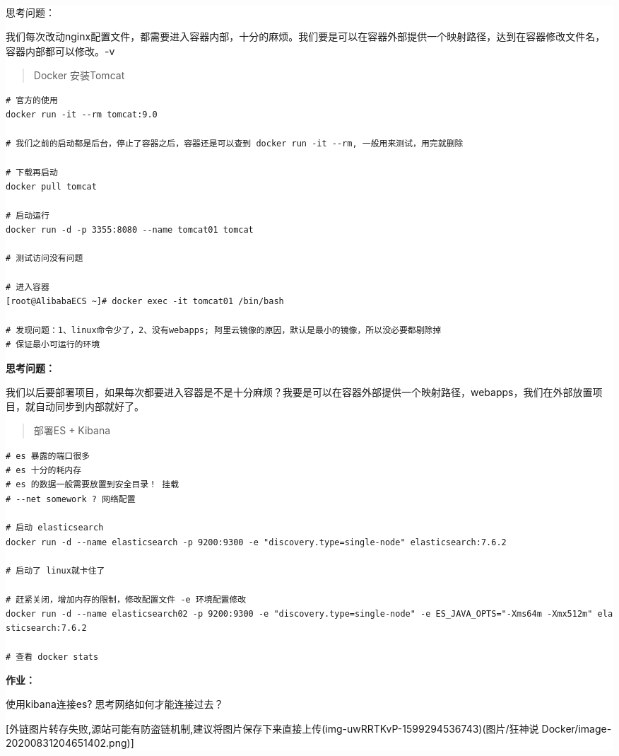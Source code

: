 思考问题：

我们每次改动nginx配置文件，都需要进入容器内部，十分的麻烦。我们要是可以在容器外部提供一个映射路径，达到在容器修改文件名，容器内部都可以修改。-v

> Docker 安装Tomcat

```shell
# 官方的使用
docker run -it --rm tomcat:9.0

# 我们之前的启动都是后台，停止了容器之后，容器还是可以查到 docker run -it --rm, 一般用来测试，用完就删除

# 下载再启动
docker pull tomcat

# 启动运行
docker run -d -p 3355:8080 --name tomcat01 tomcat

# 测试访问没有问题

# 进入容器
[root@AlibabaECS ~]# docker exec -it tomcat01 /bin/bash

# 发现问题：1、linux命令少了，2、没有webapps; 阿里云镜像的原因，默认是最小的镜像，所以没必要都剔除掉
# 保证最小可运行的环境
```

**思考问题：**

我们以后要部署项目，如果每次都要进入容器是不是十分麻烦？我要是可以在容器外部提供一个映射路径，webapps，我们在外部放置项目，就自动同步到内部就好了。

> 部署ES + Kibana

```shell
# es 暴露的端口很多
# es 十分的耗内存
# es 的数据一般需要放置到安全目录！ 挂载
# --net somework ? 网络配置

# 启动 elasticsearch
docker run -d --name elasticsearch -p 9200:9300 -e "discovery.type=single-node" elasticsearch:7.6.2

# 启动了 linux就卡住了

# 赶紧关闭，增加内存的限制，修改配置文件 -e 环境配置修改
docker run -d --name elasticsearch02 -p 9200:9300 -e "discovery.type=single-node" -e ES_JAVA_OPTS="-Xms64m -Xmx512m" elasticsearch:7.6.2

# 查看 docker stats
```

**作业：**

使用kibana连接es? 思考网络如何才能连接过去？

[外链图片转存失败,源站可能有防盗链机制,建议将图片保存下来直接上传(img-uwRRTKvP-1599294536743)(图片/狂神说 Docker/image-20200831204651402.png)]
